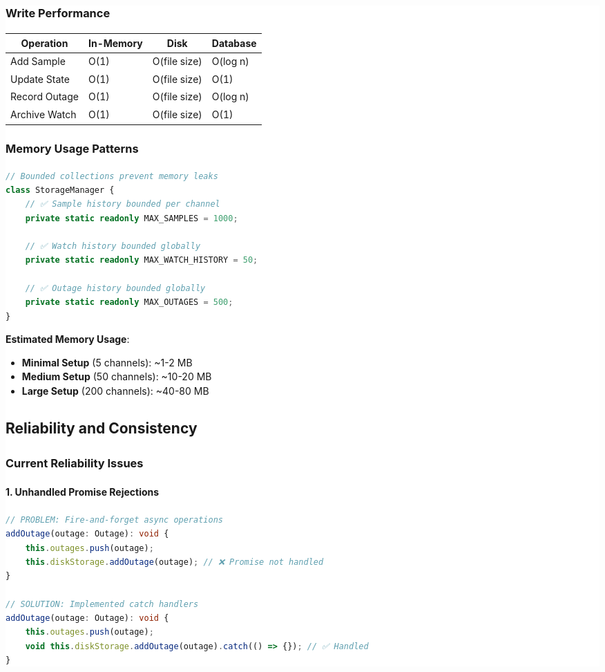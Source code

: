 ### Write Performance

| Operation | In-Memory | Disk | Database |
|-----------|-----------|------|----------|
| Add Sample | O(1) | O(file size) | O(log n) |
| Update State | O(1) | O(file size) | O(1) |
| Record Outage | O(1) | O(file size) | O(log n) |
| Archive Watch | O(1) | O(file size) | O(1) |

### Memory Usage Patterns

```typescript
// Bounded collections prevent memory leaks
class StorageManager {
    // ✅ Sample history bounded per channel
    private static readonly MAX_SAMPLES = 1000;
    
    // ✅ Watch history bounded globally
    private static readonly MAX_WATCH_HISTORY = 50;
    
    // ✅ Outage history bounded globally
    private static readonly MAX_OUTAGES = 500;
}
```

**Estimated Memory Usage**:
- **Minimal Setup** (5 channels): ~1-2 MB
- **Medium Setup** (50 channels): ~10-20 MB  
- **Large Setup** (200 channels): ~40-80 MB

## Reliability and Consistency

### Current Reliability Issues

#### 1. Unhandled Promise Rejections
```typescript
// PROBLEM: Fire-and-forget async operations
addOutage(outage: Outage): void {
    this.outages.push(outage);
    this.diskStorage.addOutage(outage); // ❌ Promise not handled
}

// SOLUTION: Implemented catch handlers
addOutage(outage: Outage): void {
    this.outages.push(outage);
    void this.diskStorage.addOutage(outage).catch(() => {}); // ✅ Handled
}
```

